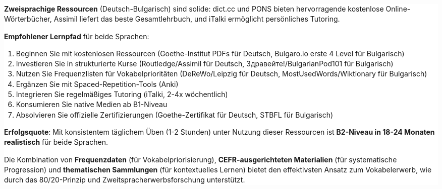 **Zweisprachige Ressourcen** (Deutsch-Bulgarisch) sind solide: dict.cc und PONS bieten hervorragende kostenlose Online-Wörterbücher, Assimil liefert das beste Gesamtlehrbuch, und iTalki ermöglicht persönliches Tutoring.

**Empfohlener Lernpfad** für beide Sprachen:
1. Beginnen Sie mit kostenlosen Ressourcen (Goethe-Institut PDFs für Deutsch, Bulgaro.io erste 4 Level für Bulgarisch)
2. Investieren Sie in strukturierte Kurse (Routledge/Assimil für Deutsch, Здравейте!/BulgarianPod101 für Bulgarisch)
3. Nutzen Sie Frequenzlisten für Vokabelprioritäten (DeReWo/Leipzig für Deutsch, MostUsedWords/Wiktionary für Bulgarisch)
4. Ergänzen Sie mit Spaced-Repetition-Tools (Anki)
5. Integrieren Sie regelmäßiges Tutoring (iTalki, 2-4x wöchentlich)
6. Konsumieren Sie native Medien ab B1-Niveau
7. Absolvieren Sie offizielle Zertifizierungen (Goethe-Zertifikat für Deutsch, STBFL für Bulgarisch)

**Erfolgsquote**: Mit konsistentem täglichem Üben (1-2 Stunden) unter Nutzung dieser Ressourcen ist **B2-Niveau in 18-24 Monaten realistisch** für beide Sprachen.

Die Kombination von **Frequenzdaten** (für Vokabelpriorisierung), **CEFR-ausgerichteten Materialien** (für systematische Progression) und **thematischen Sammlungen** (für kontextuelles Lernen) bietet den effektivsten Ansatz zum Vokabelerwerb, wie durch das 80/20-Prinzip und Zweitspracherwerbsforschung unterstützt.